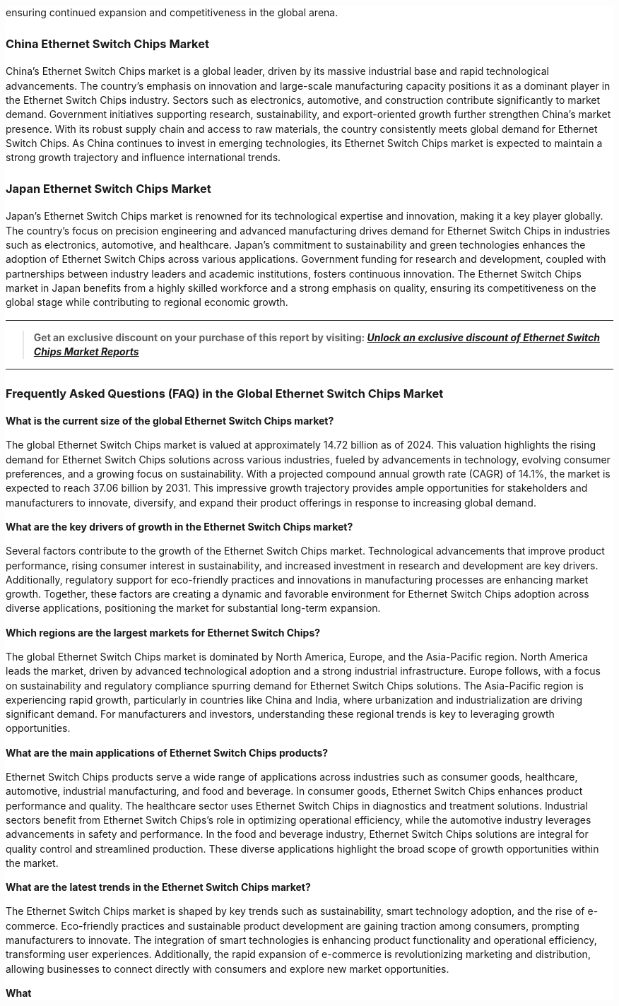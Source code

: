 ensuring continued expansion and competitiveness in the global arena.</p><h3>China Ethernet Switch Chips Market</h3><p>China&rsquo;s Ethernet Switch Chips market is a global leader, driven by its massive industrial base and rapid technological advancements. The country&rsquo;s emphasis on innovation and large-scale manufacturing capacity positions it as a dominant player in the Ethernet Switch Chips industry. Sectors such as electronics, automotive, and construction contribute significantly to market demand. Government initiatives supporting research, sustainability, and export-oriented growth further strengthen China&rsquo;s market presence. With its robust supply chain and access to raw materials, the country consistently meets global demand for Ethernet Switch Chips. As China continues to invest in emerging technologies, its Ethernet Switch Chips market is expected to maintain a strong growth trajectory and influence international trends.</p><h3>Japan Ethernet Switch Chips Market</h3><p>Japan&rsquo;s Ethernet Switch Chips market is renowned for its technological expertise and innovation, making it a key player globally. The country&rsquo;s focus on precision engineering and advanced manufacturing drives demand for Ethernet Switch Chips in industries such as electronics, automotive, and healthcare. Japan&rsquo;s commitment to sustainability and green technologies enhances the adoption of Ethernet Switch Chips across various applications. Government funding for research and development, coupled with partnerships between industry leaders and academic institutions, fosters continuous innovation. The Ethernet Switch Chips market in Japan benefits from a highly skilled workforce and a strong emphasis on quality, ensuring its competitiveness on the global stage while contributing to regional economic growth.</p><hr /><blockquote><p><strong>Get an exclusive discount on your purchase of this report by visiting: <em><a href="://marketresearchpulse.com/ask-for-discount/2182?utm_source=Github&amp;utm_medium=0117">Unlock an exclusive discount of Ethernet Switch Chips Market Reports</a></em>&nbsp;</strong></p></blockquote><hr /><h3>Frequently Asked Questions (FAQ) in the Global Ethernet Switch Chips Market</h3><p><strong>What is the current size of the global Ethernet Switch Chips market?</strong></p><p>The global Ethernet Switch Chips market is valued at approximately 14.72 billion as of 2024. This valuation highlights the rising demand for Ethernet Switch Chips solutions across various industries, fueled by advancements in technology, evolving consumer preferences, and a growing focus on sustainability. With a projected compound annual growth rate (CAGR) of 14.1%, the market is expected to reach 37.06 billion by 2031. This impressive growth trajectory provides ample opportunities for stakeholders and manufacturers to innovate, diversify, and expand their product offerings in response to increasing global demand.</p><p><strong>What are the key drivers of growth in the Ethernet Switch Chips market?</strong></p><p>Several factors contribute to the growth of the Ethernet Switch Chips market. Technological advancements that improve product performance, rising consumer interest in sustainability, and increased investment in research and development are key drivers. Additionally, regulatory support for eco-friendly practices and innovations in manufacturing processes are enhancing market growth. Together, these factors are creating a dynamic and favorable environment for Ethernet Switch Chips adoption across diverse applications, positioning the market for substantial long-term expansion.</p><p><strong>Which regions are the largest markets for Ethernet Switch Chips?</strong></p><p>The global Ethernet Switch Chips market is dominated by North America, Europe, and the Asia-Pacific region. North America leads the market, driven by advanced technological adoption and a strong industrial infrastructure. Europe follows, with a focus on sustainability and regulatory compliance spurring demand for Ethernet Switch Chips solutions. The Asia-Pacific region is experiencing rapid growth, particularly in countries like China and India, where urbanization and industrialization are driving significant demand. For manufacturers and investors, understanding these regional trends is key to leveraging growth opportunities.</p><p><strong>What are the main applications of Ethernet Switch Chips products?</strong></p><p>Ethernet Switch Chips products serve a wide range of applications across industries such as consumer goods, healthcare, automotive, industrial manufacturing, and food and beverage. In consumer goods, Ethernet Switch Chips enhances product performance and quality. The healthcare sector uses Ethernet Switch Chips in diagnostics and treatment solutions. Industrial sectors benefit from Ethernet Switch Chips&rsquo;s role in optimizing operational efficiency, while the automotive industry leverages advancements in safety and performance. In the food and beverage industry, Ethernet Switch Chips solutions are integral for quality control and streamlined production. These diverse applications highlight the broad scope of growth opportunities within the market.</p><p><strong>What are the latest trends in the Ethernet Switch Chips market?</strong></p><p>The Ethernet Switch Chips market is shaped by key trends such as sustainability, smart technology adoption, and the rise of e-commerce. Eco-friendly practices and sustainable product development are gaining traction among consumers, prompting manufacturers to innovate. The integration of smart technologies is enhancing product functionality and operational efficiency, transforming user experiences. Additionally, the rapid expansion of e-commerce is revolutionizing marketing and distribution, allowing businesses to connect directly with consumers and explore new market opportunities.</p><p><strong>What